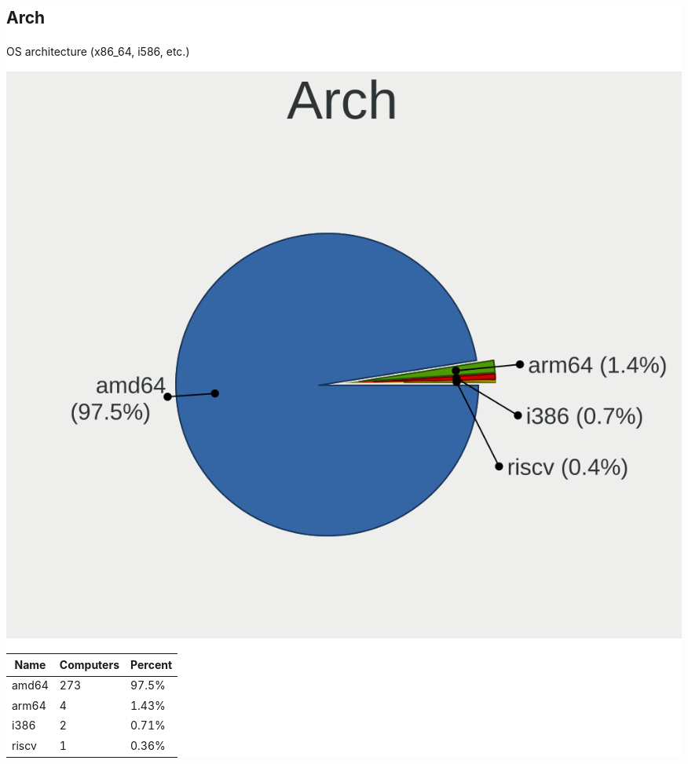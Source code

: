 Arch
----

OS architecture (x86_64, i586, etc.)

![Arch](./All/images/pie_chart_bsd/os_arch.svg)


| Name  | Computers | Percent |
|-------|-----------|---------|
| amd64 | 273       | 97.5%   |
| arm64 | 4         | 1.43%   |
| i386  | 2         | 0.71%   |
| riscv | 1         | 0.36%   |
